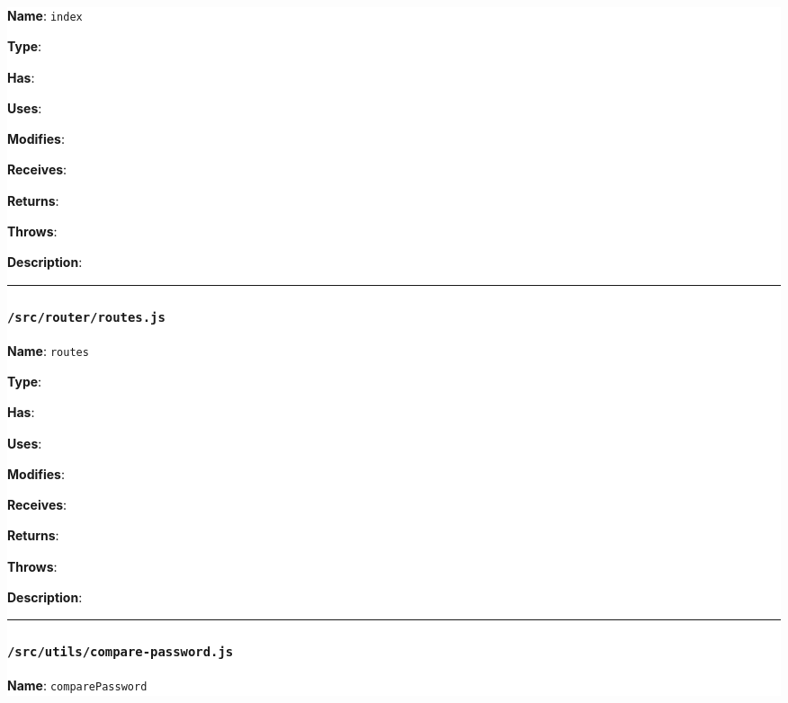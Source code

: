 **Name**:  `index`


**Type**:  


**Has**:  


**Uses**:  


**Modifies**:  


**Receives**:  


**Returns**:  


**Throws**:  


**Description**:  




----

### `/src/router/routes.js`



**Name**:  `routes`


**Type**:  


**Has**:  


**Uses**:  


**Modifies**:  


**Receives**:  


**Returns**:  


**Throws**:  


**Description**:  




----

### `/src/utils/compare-password.js`



**Name**:  `comparePassword`
